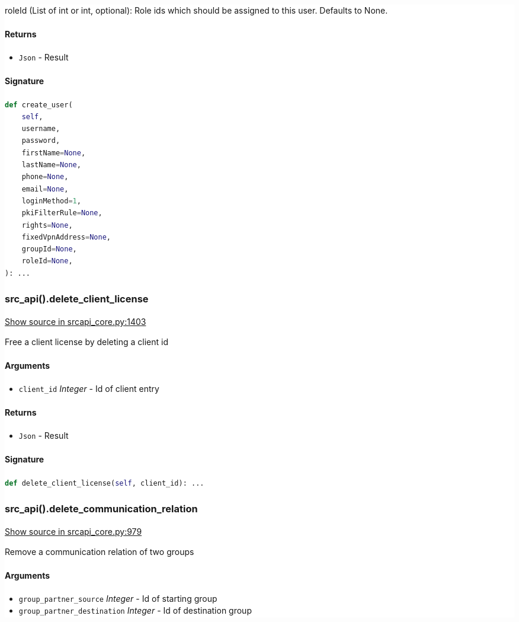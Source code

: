 roleId (List of int or int, optional): Role ids which should be assigned to this user. Defaults to None.

#### Returns

- `Json` - Result

#### Signature

```python
def create_user(
    self,
    username,
    password,
    firstName=None,
    lastName=None,
    phone=None,
    email=None,
    loginMethod=1,
    pkiFilterRule=None,
    rights=None,
    fixedVpnAddress=None,
    groupId=None,
    roleId=None,
): ...
```

### src_api().delete_client_license

[Show source in srcapi_core.py:1403](../../../sinemarc_api/lib/srcapi_core.py#L1403)

Free a client license by deleting a client id

#### Arguments

- `client_id` *Integer* - Id of client entry

#### Returns

- `Json` - Result

#### Signature

```python
def delete_client_license(self, client_id): ...
```

### src_api().delete_communication_relation

[Show source in srcapi_core.py:979](../../../sinemarc_api/lib/srcapi_core.py#L979)

Remove a communication relation of two groups

#### Arguments

- `group_partner_source` *Integer* - Id of starting group
- `group_partner_destination` *Integer* - Id of destination group
